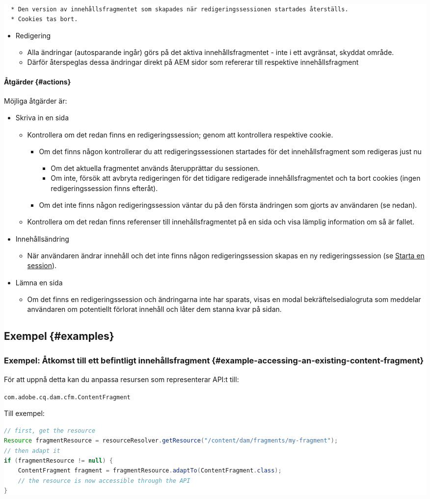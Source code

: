       * Den version av innehållsfragmentet som skapades när redigeringssessionen startades återställs.
      * Cookies tas bort.


* Redigering

   * Alla ändringar (autosparande ingår) görs på det aktiva innehållsfragmentet - inte i ett avgränsat, skyddat område.
   * Därför återspeglas dessa ändringar direkt på AEM sidor som refererar till respektive innehållsfragment

#### Åtgärder {#actions}

Möjliga åtgärder är:

* Skriva in en sida

   * Kontrollera om det redan finns en redigeringssession; genom att kontrollera respektive cookie.

      * Om det finns någon kontrollerar du att redigeringssessionen startades för det innehållsfragment som redigeras just nu

         * Om det aktuella fragmentet används återupprättar du sessionen.
         * Om inte, försök att avbryta redigeringen för det tidigare redigerade innehållsfragmentet och ta bort cookies (ingen redigeringssession finns efteråt).
      * Om det inte finns någon redigeringssession väntar du på den första ändringen som gjorts av användaren (se nedan).
   * Kontrollera om det redan finns referenser till innehållsfragmentet på en sida och visa lämplig information om så är fallet.



* Innehållsändring

   * När användaren ändrar innehåll och det inte finns någon redigeringssession skapas en ny redigeringssession (se [Starta en session](#processes)).

* Lämna en sida

   * Om det finns en redigeringssession och ändringarna inte har sparats, visas en modal bekräftelsedialogruta som meddelar användaren om potentiellt förlorat innehåll och låter dem stanna kvar på sidan.

## Exempel {#examples}

### Exempel: Åtkomst till ett befintligt innehållsfragment {#example-accessing-an-existing-content-fragment}

För att uppnå detta kan du anpassa resursen som representerar API:t till:

`com.adobe.cq.dam.cfm.ContentFragment`

Till exempel:

```java
// first, get the resource
Resource fragmentResource = resourceResolver.getResource("/content/dam/fragments/my-fragment");
// then adapt it
if (fragmentResource != null) {
    ContentFragment fragment = fragmentResource.adaptTo(ContentFragment.class);
    // the resource is now accessible through the API
}
```
